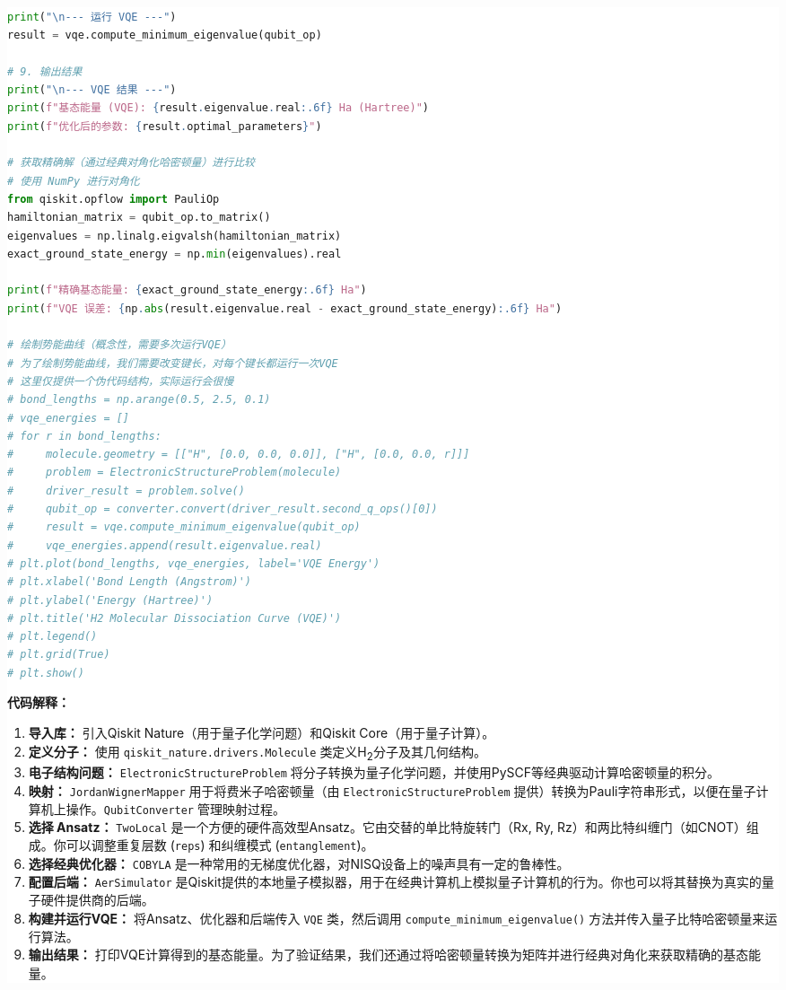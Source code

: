 ```python
print("\n--- 运行 VQE ---")
result = vqe.compute_minimum_eigenvalue(qubit_op)

# 9. 输出结果
print("\n--- VQE 结果 ---")
print(f"基态能量 (VQE): {result.eigenvalue.real:.6f} Ha (Hartree)")
print(f"优化后的参数: {result.optimal_parameters}")

# 获取精确解（通过经典对角化哈密顿量）进行比较
# 使用 NumPy 进行对角化
from qiskit.opflow import PauliOp
hamiltonian_matrix = qubit_op.to_matrix()
eigenvalues = np.linalg.eigvalsh(hamiltonian_matrix)
exact_ground_state_energy = np.min(eigenvalues).real

print(f"精确基态能量: {exact_ground_state_energy:.6f} Ha")
print(f"VQE 误差: {np.abs(result.eigenvalue.real - exact_ground_state_energy):.6f} Ha")

# 绘制势能曲线（概念性，需要多次运行VQE）
# 为了绘制势能曲线，我们需要改变键长，对每个键长都运行一次VQE
# 这里仅提供一个伪代码结构，实际运行会很慢
# bond_lengths = np.arange(0.5, 2.5, 0.1)
# vqe_energies = []
# for r in bond_lengths:
#     molecule.geometry = [["H", [0.0, 0.0, 0.0]], ["H", [0.0, 0.0, r]]]
#     problem = ElectronicStructureProblem(molecule)
#     driver_result = problem.solve()
#     qubit_op = converter.convert(driver_result.second_q_ops()[0])
#     result = vqe.compute_minimum_eigenvalue(qubit_op)
#     vqe_energies.append(result.eigenvalue.real)
# plt.plot(bond_lengths, vqe_energies, label='VQE Energy')
# plt.xlabel('Bond Length (Angstrom)')
# plt.ylabel('Energy (Hartree)')
# plt.title('H2 Molecular Dissociation Curve (VQE)')
# plt.legend()
# plt.grid(True)
# plt.show()
```

**代码解释：**

1.  **导入库：** 引入Qiskit Nature（用于量子化学问题）和Qiskit Core（用于量子计算）。
2.  **定义分子：** 使用 `qiskit_nature.drivers.Molecule` 类定义H$_2$分子及其几何结构。
3.  **电子结构问题：** `ElectronicStructureProblem` 将分子转换为量子化学问题，并使用PySCF等经典驱动计算哈密顿量的积分。
4.  **映射：** `JordanWignerMapper` 用于将费米子哈密顿量（由 `ElectronicStructureProblem` 提供）转换为Pauli字符串形式，以便在量子计算机上操作。`QubitConverter` 管理映射过程。
5.  **选择 Ansatz：** `TwoLocal` 是一个方便的硬件高效型Ansatz。它由交替的单比特旋转门（Rx, Ry, Rz）和两比特纠缠门（如CNOT）组成。你可以调整重复层数 (`reps`) 和纠缠模式 (`entanglement`)。
6.  **选择经典优化器：** `COBYLA` 是一种常用的无梯度优化器，对NISQ设备上的噪声具有一定的鲁棒性。
7.  **配置后端：** `AerSimulator` 是Qiskit提供的本地量子模拟器，用于在经典计算机上模拟量子计算机的行为。你也可以将其替换为真实的量子硬件提供商的后端。
8.  **构建并运行VQE：** 将Ansatz、优化器和后端传入 `VQE` 类，然后调用 `compute_minimum_eigenvalue()` 方法并传入量子比特哈密顿量来运行算法。
9.  **输出结果：** 打印VQE计算得到的基态能量。为了验证结果，我们还通过将哈密顿量转换为矩阵并进行经典对角化来获取精确的基态能量。

